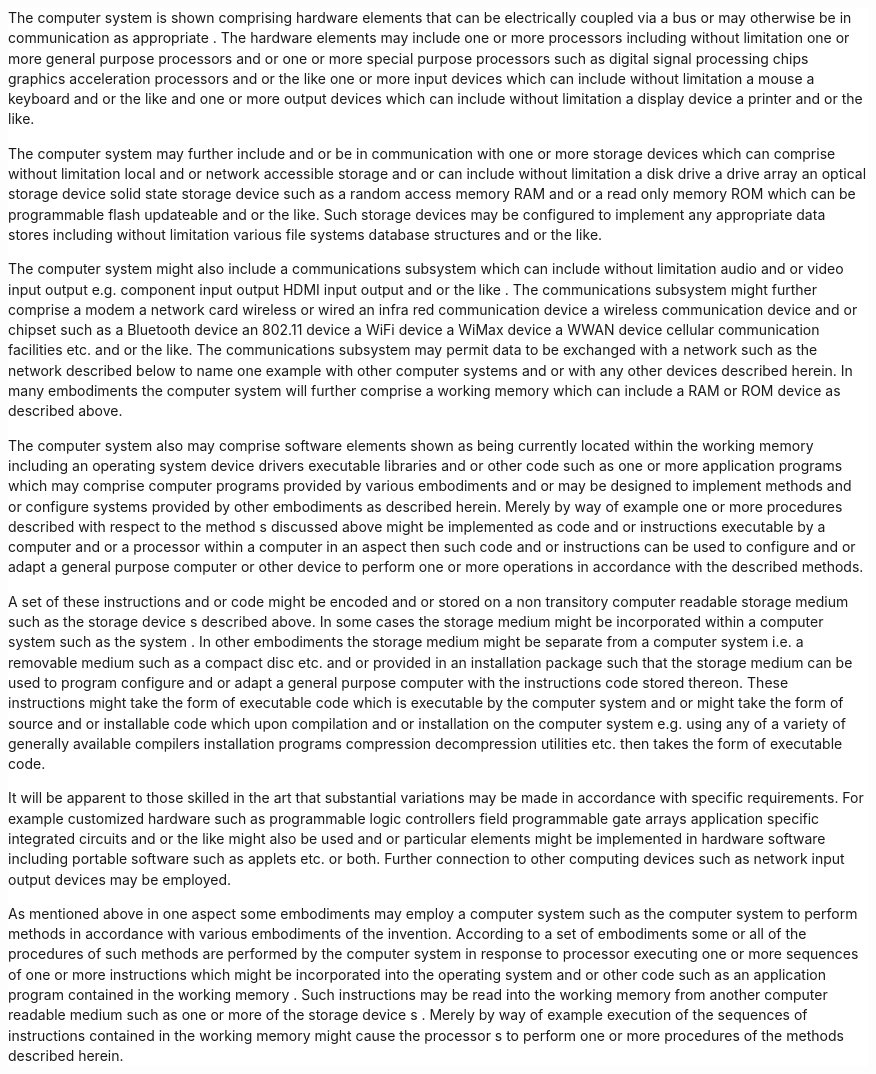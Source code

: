 The computer system is shown comprising hardware elements that can be electrically coupled via a bus or may otherwise be in communication as appropriate . The hardware elements may include one or more processors including without limitation one or more general purpose processors and or one or more special purpose processors such as digital signal processing chips graphics acceleration processors and or the like one or more input devices which can include without limitation a mouse a keyboard and or the like and one or more output devices which can include without limitation a display device a printer and or the like.

The computer system may further include and or be in communication with one or more storage devices which can comprise without limitation local and or network accessible storage and or can include without limitation a disk drive a drive array an optical storage device solid state storage device such as a random access memory RAM and or a read only memory ROM which can be programmable flash updateable and or the like. Such storage devices may be configured to implement any appropriate data stores including without limitation various file systems database structures and or the like.

The computer system might also include a communications subsystem which can include without limitation audio and or video input output e.g. component input output HDMI input output and or the like . The communications subsystem might further comprise a modem a network card wireless or wired an infra red communication device a wireless communication device and or chipset such as a Bluetooth device an 802.11 device a WiFi device a WiMax device a WWAN device cellular communication facilities etc. and or the like. The communications subsystem may permit data to be exchanged with a network such as the network described below to name one example with other computer systems and or with any other devices described herein. In many embodiments the computer system will further comprise a working memory which can include a RAM or ROM device as described above.

The computer system also may comprise software elements shown as being currently located within the working memory including an operating system device drivers executable libraries and or other code such as one or more application programs which may comprise computer programs provided by various embodiments and or may be designed to implement methods and or configure systems provided by other embodiments as described herein. Merely by way of example one or more procedures described with respect to the method s discussed above might be implemented as code and or instructions executable by a computer and or a processor within a computer in an aspect then such code and or instructions can be used to configure and or adapt a general purpose computer or other device to perform one or more operations in accordance with the described methods.

A set of these instructions and or code might be encoded and or stored on a non transitory computer readable storage medium such as the storage device s described above. In some cases the storage medium might be incorporated within a computer system such as the system . In other embodiments the storage medium might be separate from a computer system i.e. a removable medium such as a compact disc etc. and or provided in an installation package such that the storage medium can be used to program configure and or adapt a general purpose computer with the instructions code stored thereon. These instructions might take the form of executable code which is executable by the computer system and or might take the form of source and or installable code which upon compilation and or installation on the computer system e.g. using any of a variety of generally available compilers installation programs compression decompression utilities etc. then takes the form of executable code.

It will be apparent to those skilled in the art that substantial variations may be made in accordance with specific requirements. For example customized hardware such as programmable logic controllers field programmable gate arrays application specific integrated circuits and or the like might also be used and or particular elements might be implemented in hardware software including portable software such as applets etc. or both. Further connection to other computing devices such as network input output devices may be employed.

As mentioned above in one aspect some embodiments may employ a computer system such as the computer system to perform methods in accordance with various embodiments of the invention. According to a set of embodiments some or all of the procedures of such methods are performed by the computer system in response to processor executing one or more sequences of one or more instructions which might be incorporated into the operating system and or other code such as an application program contained in the working memory . Such instructions may be read into the working memory from another computer readable medium such as one or more of the storage device s . Merely by way of example execution of the sequences of instructions contained in the working memory might cause the processor s to perform one or more procedures of the methods described herein.
